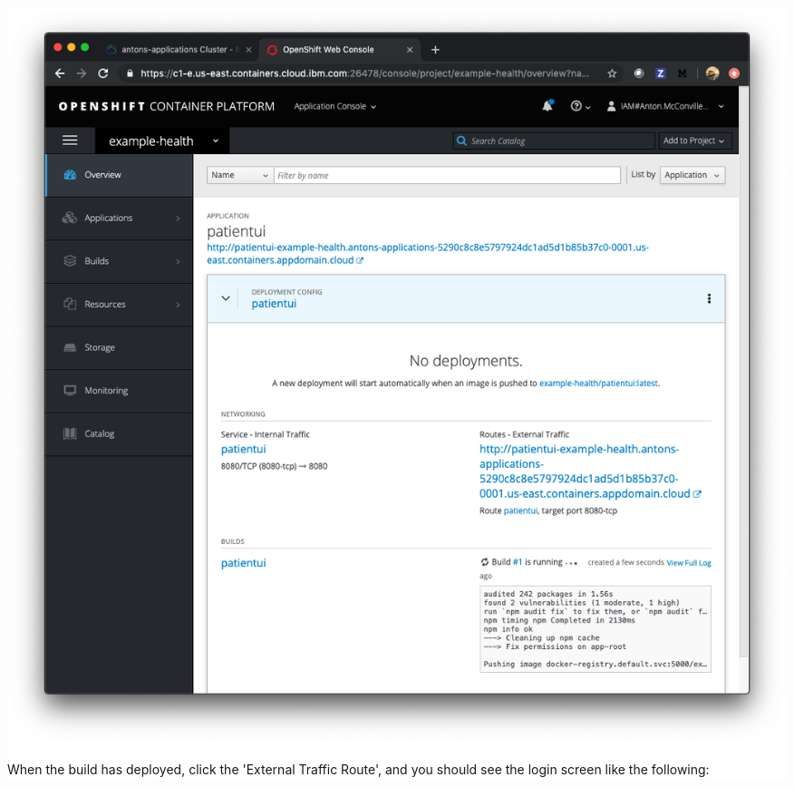 ![Build](./assets/build.png)

When the build has deployed, click the 'External Traffic Route', and you should see the login screen like the following:
